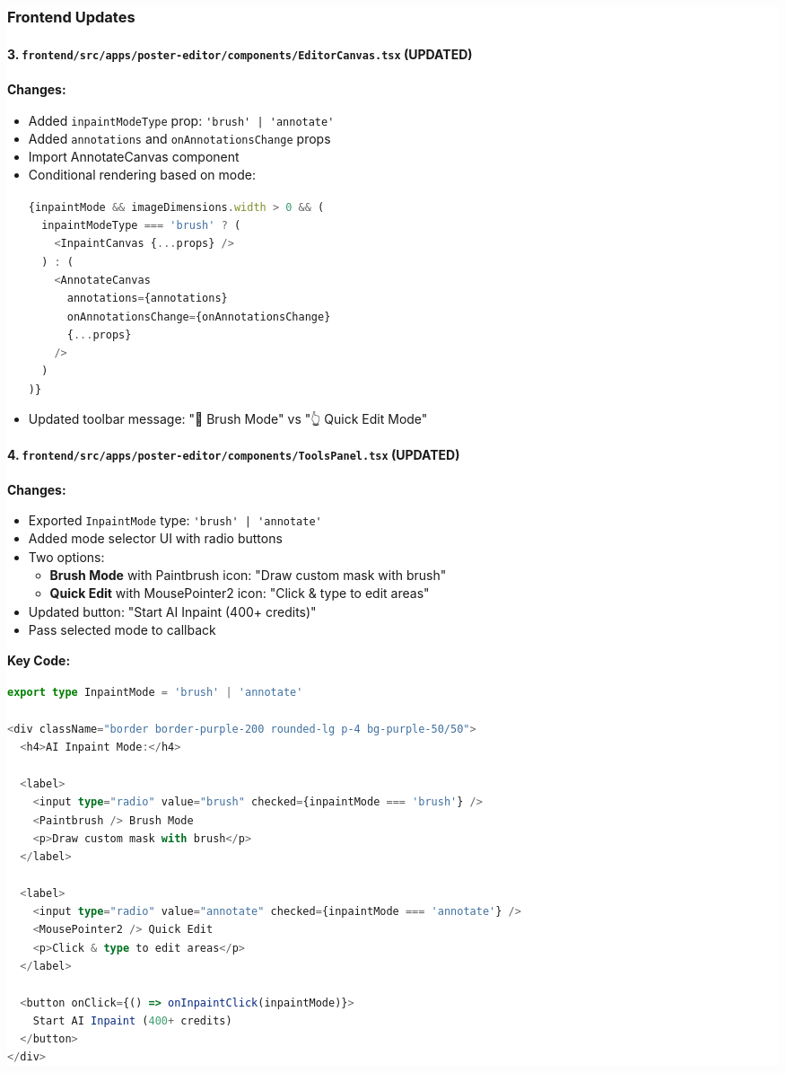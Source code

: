 ### Frontend Updates

#### 3. `frontend/src/apps/poster-editor/components/EditorCanvas.tsx` (UPDATED)
**Changes:**
- Added `inpaintModeType` prop: `'brush' | 'annotate'`
- Added `annotations` and `onAnnotationsChange` props
- Import AnnotateCanvas component
- Conditional rendering based on mode:
  ```typescript
  {inpaintMode && imageDimensions.width > 0 && (
    inpaintModeType === 'brush' ? (
      <InpaintCanvas {...props} />
    ) : (
      <AnnotateCanvas
        annotations={annotations}
        onAnnotationsChange={onAnnotationsChange}
        {...props}
      />
    )
  )}
  ```
- Updated toolbar message: "🎨 Brush Mode" vs "👆 Quick Edit Mode"

#### 4. `frontend/src/apps/poster-editor/components/ToolsPanel.tsx` (UPDATED)
**Changes:**
- Exported `InpaintMode` type: `'brush' | 'annotate'`
- Added mode selector UI with radio buttons
- Two options:
  - **Brush Mode** with Paintbrush icon: "Draw custom mask with brush"
  - **Quick Edit** with MousePointer2 icon: "Click & type to edit areas"
- Updated button: "Start AI Inpaint (400+ credits)"
- Pass selected mode to callback

**Key Code:**
```typescript
export type InpaintMode = 'brush' | 'annotate'

<div className="border border-purple-200 rounded-lg p-4 bg-purple-50/50">
  <h4>AI Inpaint Mode:</h4>

  <label>
    <input type="radio" value="brush" checked={inpaintMode === 'brush'} />
    <Paintbrush /> Brush Mode
    <p>Draw custom mask with brush</p>
  </label>

  <label>
    <input type="radio" value="annotate" checked={inpaintMode === 'annotate'} />
    <MousePointer2 /> Quick Edit
    <p>Click & type to edit areas</p>
  </label>

  <button onClick={() => onInpaintClick(inpaintMode)}>
    Start AI Inpaint (400+ credits)
  </button>
</div>
```
